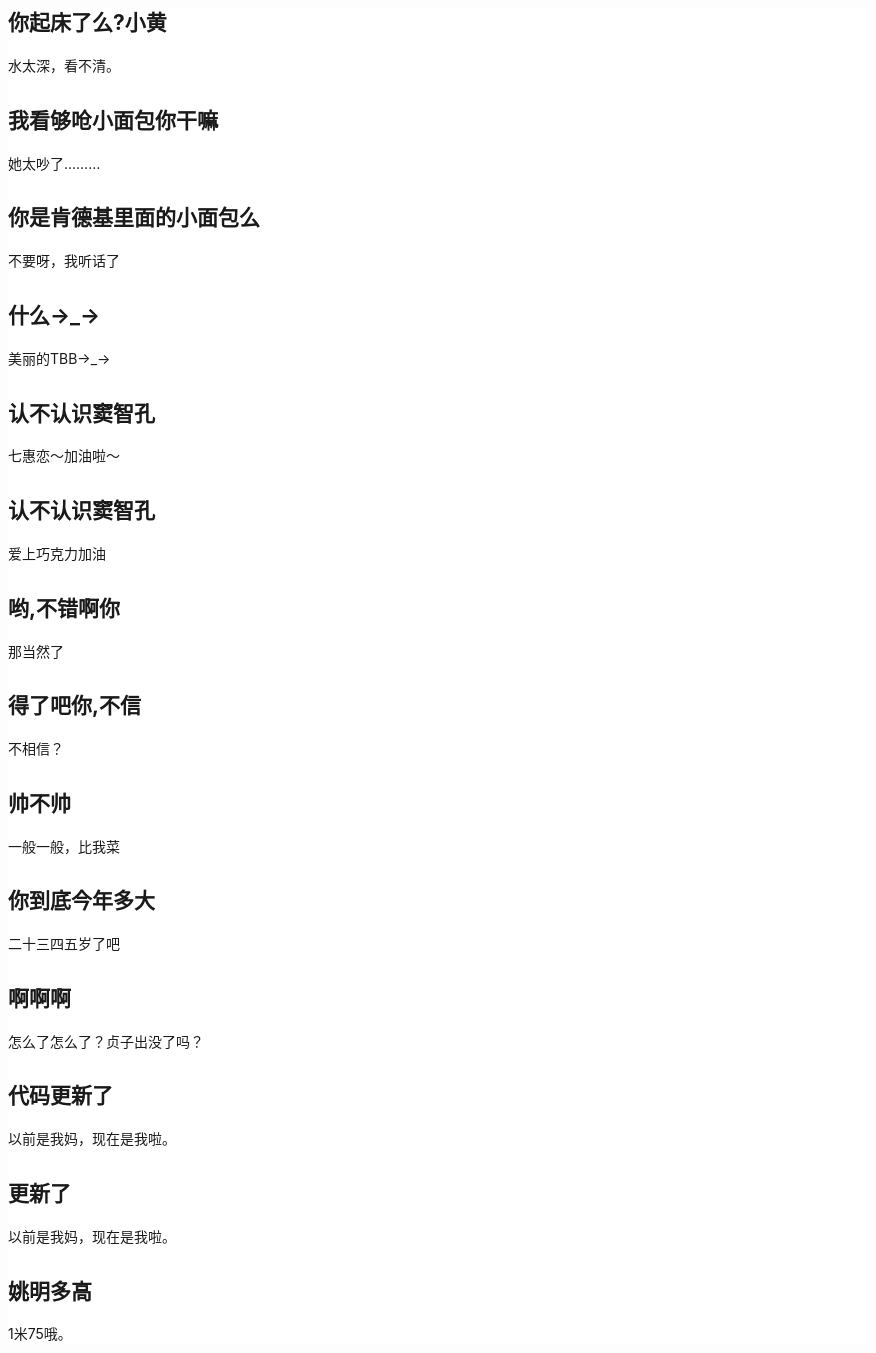 ## 你起床了么?小黄
水太深，看不清。

## 我看够呛小面包你干嘛
她太吵了………

## 你是肯德基里面的小面包么
不要呀，我听话了

## 什么→_→
美丽的TBB→_→

## 认不认识窦智孔
七惠恋～加油啦～

## 认不认识窦智孔
爱上巧克力加油

## 哟,不错啊你
那当然了

## 得了吧你,不信
不相信？

## 帅不帅
一般一般，比我菜

## 你到底今年多大
二十三四五岁了吧

## 啊啊啊
怎么了怎么了？贞子出没了吗？

## 代码更新了
以前是我妈，现在是我啦。

## 更新了
以前是我妈，现在是我啦。

## 姚明多高
1米75哦。
